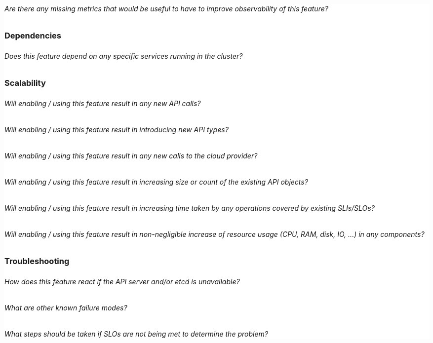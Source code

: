 ###### Are there any missing metrics that would be useful to have to improve observability of this feature?



### Dependencies



###### Does this feature depend on any specific services running in the cluster?



### Scalability



###### Will enabling / using this feature result in any new API calls?



###### Will enabling / using this feature result in introducing new API types?



###### Will enabling / using this feature result in any new calls to the cloud provider?



###### Will enabling / using this feature result in increasing size or count of the existing API objects?



###### Will enabling / using this feature result in increasing time taken by any operations covered by existing SLIs/SLOs?



###### Will enabling / using this feature result in non-negligible increase of resource usage (CPU, RAM, disk, IO, ...) in any components?



### Troubleshooting



###### How does this feature react if the API server and/or etcd is unavailable?

###### What are other known failure modes?



###### What steps should be taken if SLOs are not being met to determine the problem?
